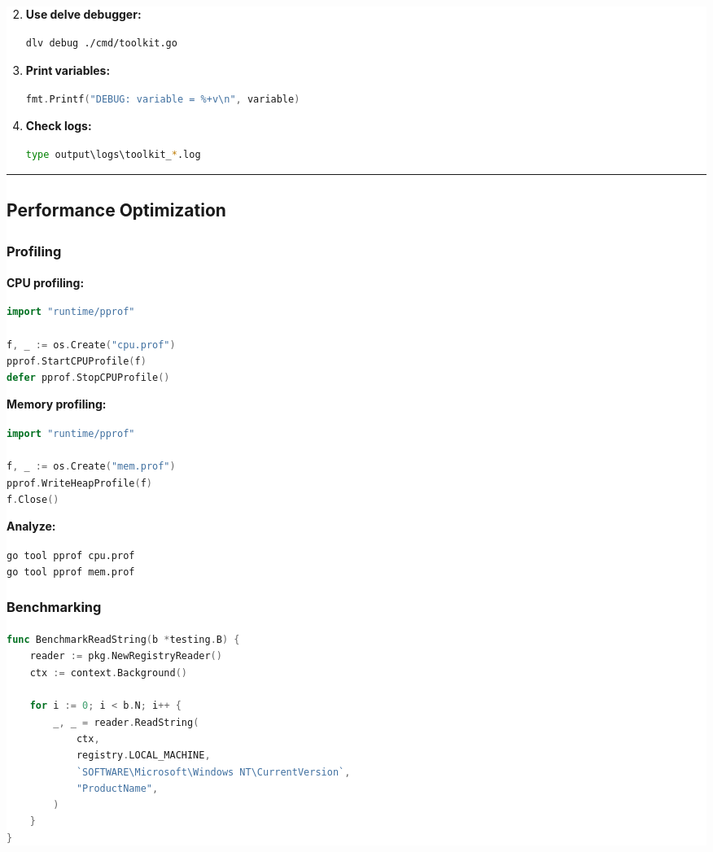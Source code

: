 2. **Use delve debugger:**
   ```bash
   dlv debug ./cmd/toolkit.go
   ```

3. **Print variables:**
   ```go
   fmt.Printf("DEBUG: variable = %+v\n", variable)
   ```

4. **Check logs:**
   ```bash
   type output\logs\toolkit_*.log
   ```

---

## Performance Optimization

### Profiling

**CPU profiling:**
```go
import "runtime/pprof"

f, _ := os.Create("cpu.prof")
pprof.StartCPUProfile(f)
defer pprof.StopCPUProfile()
```

**Memory profiling:**
```go
import "runtime/pprof"

f, _ := os.Create("mem.prof")
pprof.WriteHeapProfile(f)
f.Close()
```

**Analyze:**
```bash
go tool pprof cpu.prof
go tool pprof mem.prof
```

### Benchmarking

```go
func BenchmarkReadString(b *testing.B) {
    reader := pkg.NewRegistryReader()
    ctx := context.Background()

    for i := 0; i < b.N; i++ {
        _, _ = reader.ReadString(
            ctx,
            registry.LOCAL_MACHINE,
            `SOFTWARE\Microsoft\Windows NT\CurrentVersion`,
            "ProductName",
        )
    }
}
```
